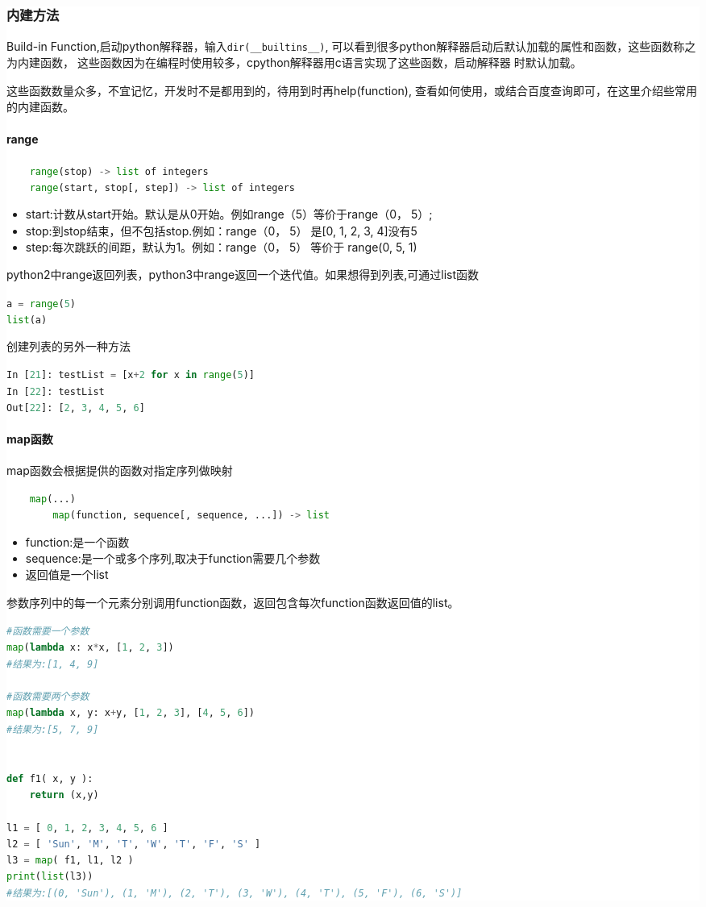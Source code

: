 

### 内建方法

Build-in Function,启动python解释器，输入`dir(__builtins__)`, 可以看到很多python解释器启动后默认加载的属性和函数，这些函数称之为内建函数， 这些函数因为在编程时使用较多，cpython解释器用c语言实现了这些函数，启动解释器 时默认加载。

这些函数数量众多，不宜记忆，开发时不是都用到的，待用到时再help(function), 查看如何使用，或结合百度查询即可，在这里介绍些常用的内建函数。

#### range

```python
    range(stop) -> list of integers
    range(start, stop[, step]) -> list of integers
```

- start:计数从start开始。默认是从0开始。例如range（5）等价于range（0， 5）;
- stop:到stop结束，但不包括stop.例如：range（0， 5） 是[0, 1, 2, 3, 4]没有5
- step:每次跳跃的间距，默认为1。例如：range（0， 5） 等价于 range(0, 5, 1)

python2中range返回列表，python3中range返回一个迭代值。如果想得到列表,可通过list函数

```python
a = range(5)
list(a)
```

创建列表的另外一种方法

```python
In [21]: testList = [x+2 for x in range(5)]
In [22]: testList
Out[22]: [2, 3, 4, 5, 6]
```

#### map函数

map函数会根据提供的函数对指定序列做映射

```python
    map(...)
        map(function, sequence[, sequence, ...]) -> list
```

- function:是一个函数
- sequence:是一个或多个序列,取决于function需要几个参数
- 返回值是一个list

参数序列中的每一个元素分别调用function函数，返回包含每次function函数返回值的list。

```python
#函数需要一个参数
map(lambda x: x*x, [1, 2, 3])
#结果为:[1, 4, 9]

#函数需要两个参数
map(lambda x, y: x+y, [1, 2, 3], [4, 5, 6])
#结果为:[5, 7, 9]


def f1( x, y ):  
    return (x,y)

l1 = [ 0, 1, 2, 3, 4, 5, 6 ]  
l2 = [ 'Sun', 'M', 'T', 'W', 'T', 'F', 'S' ]
l3 = map( f1, l1, l2 ) 
print(list(l3))
#结果为:[(0, 'Sun'), (1, 'M'), (2, 'T'), (3, 'W'), (4, 'T'), (5, 'F'), (6, 'S')]
```
